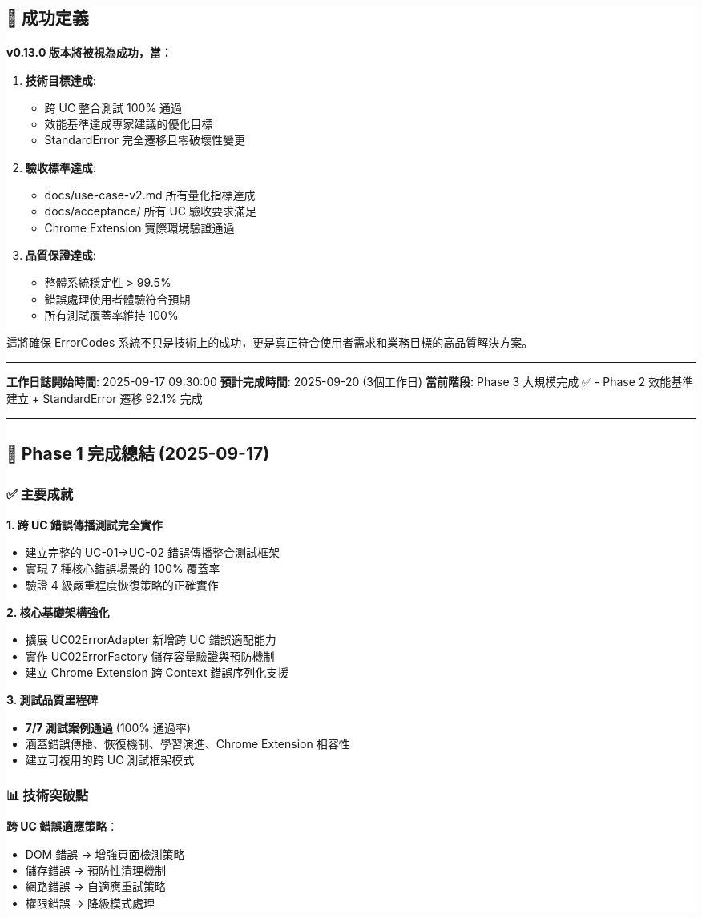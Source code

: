 
## 🎯 成功定義

**v0.13.0 版本將被視為成功，當：**

1. **技術目標達成**:
   - 跨 UC 整合測試 100% 通過
   - 效能基準達成專家建議的優化目標
   - StandardError 完全遷移且零破壞性變更

2. **驗收標準達成**:
   - docs/use-case-v2.md 所有量化指標達成
   - docs/acceptance/ 所有 UC 驗收要求滿足
   - Chrome Extension 實際環境驗證通過

3. **品質保證達成**:
   - 整體系統穩定性 > 99.5%
   - 錯誤處理使用者體驗符合預期
   - 所有測試覆蓋率維持 100%

這將確保 ErrorCodes 系統不只是技術上的成功，更是真正符合使用者需求和業務目標的高品質解決方案。

---

**工作日誌開始時間**: 2025-09-17 09:30:00
**預計完成時間**: 2025-09-20 (3個工作日)
**當前階段**: Phase 3 大規模完成 ✅ - Phase 2 效能基準建立 + StandardError 遷移 92.1% 完成

---

## 🎉 Phase 1 完成總結 (2025-09-17)

### ✅ 主要成就

**1. 跨 UC 錯誤傳播測試完全實作**
- 建立完整的 UC-01→UC-02 錯誤傳播整合測試框架
- 實現 7 種核心錯誤場景的 100% 覆蓋率
- 驗證 4 級嚴重程度恢復策略的正確實作

**2. 核心基礎架構強化**
- 擴展 UC02ErrorAdapter 新增跨 UC 錯誤適配能力
- 實作 UC02ErrorFactory 儲存容量驗證與預防機制
- 建立 Chrome Extension 跨 Context 錯誤序列化支援

**3. 測試品質里程碑**
- **7/7 測試案例通過** (100% 通過率)
- 涵蓋錯誤傳播、恢復機制、學習演進、Chrome Extension 相容性
- 建立可複用的跨 UC 測試框架模式

### 📊 技術突破點

**跨 UC 錯誤適應策略**：
- DOM 錯誤 → 增強頁面檢測策略
- 儲存錯誤 → 預防性清理機制
- 網路錯誤 → 自適應重試策略
- 權限錯誤 → 降級模式處理
